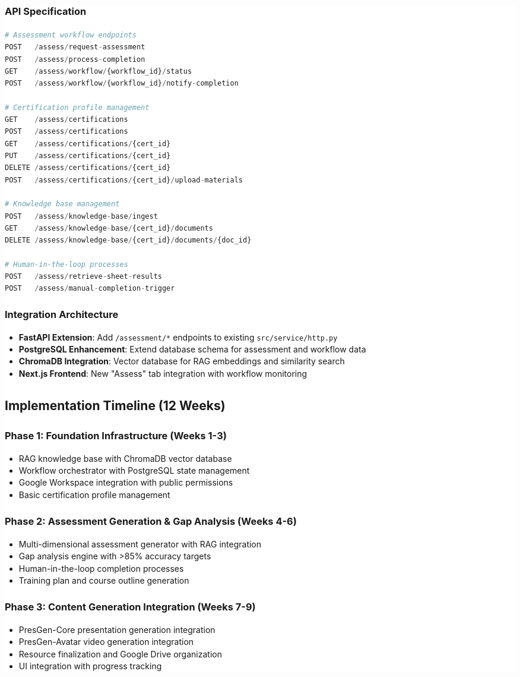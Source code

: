 ### API Specification
```python
# Assessment workflow endpoints
POST   /assess/request-assessment
POST   /assess/process-completion
GET    /assess/workflow/{workflow_id}/status
POST   /assess/workflow/{workflow_id}/notify-completion

# Certification profile management
GET    /assess/certifications
POST   /assess/certifications
GET    /assess/certifications/{cert_id}
PUT    /assess/certifications/{cert_id}
DELETE /assess/certifications/{cert_id}
POST   /assess/certifications/{cert_id}/upload-materials

# Knowledge base management
POST   /assess/knowledge-base/ingest
GET    /assess/knowledge-base/{cert_id}/documents
DELETE /assess/knowledge-base/{cert_id}/documents/{doc_id}

# Human-in-the-loop processes
POST   /assess/retrieve-sheet-results
POST   /assess/manual-completion-trigger
```

### Integration Architecture
- **FastAPI Extension**: Add `/assessment/*` endpoints to existing `src/service/http.py`
- **PostgreSQL Enhancement**: Extend database schema for assessment and workflow data
- **ChromaDB Integration**: Vector database for RAG embeddings and similarity search
- **Next.js Frontend**: New "Assess" tab integration with workflow monitoring

## Implementation Timeline (12 Weeks)

### Phase 1: Foundation Infrastructure (Weeks 1-3)
- RAG knowledge base with ChromaDB vector database
- Workflow orchestrator with PostgreSQL state management
- Google Workspace integration with public permissions
- Basic certification profile management

### Phase 2: Assessment Generation & Gap Analysis (Weeks 4-6)
- Multi-dimensional assessment generator with RAG integration
- Gap analysis engine with >85% accuracy targets
- Human-in-the-loop completion processes
- Training plan and course outline generation

### Phase 3: Content Generation Integration (Weeks 7-9)
- PresGen-Core presentation generation integration
- PresGen-Avatar video generation integration
- Resource finalization and Google Drive organization
- UI integration with progress tracking
